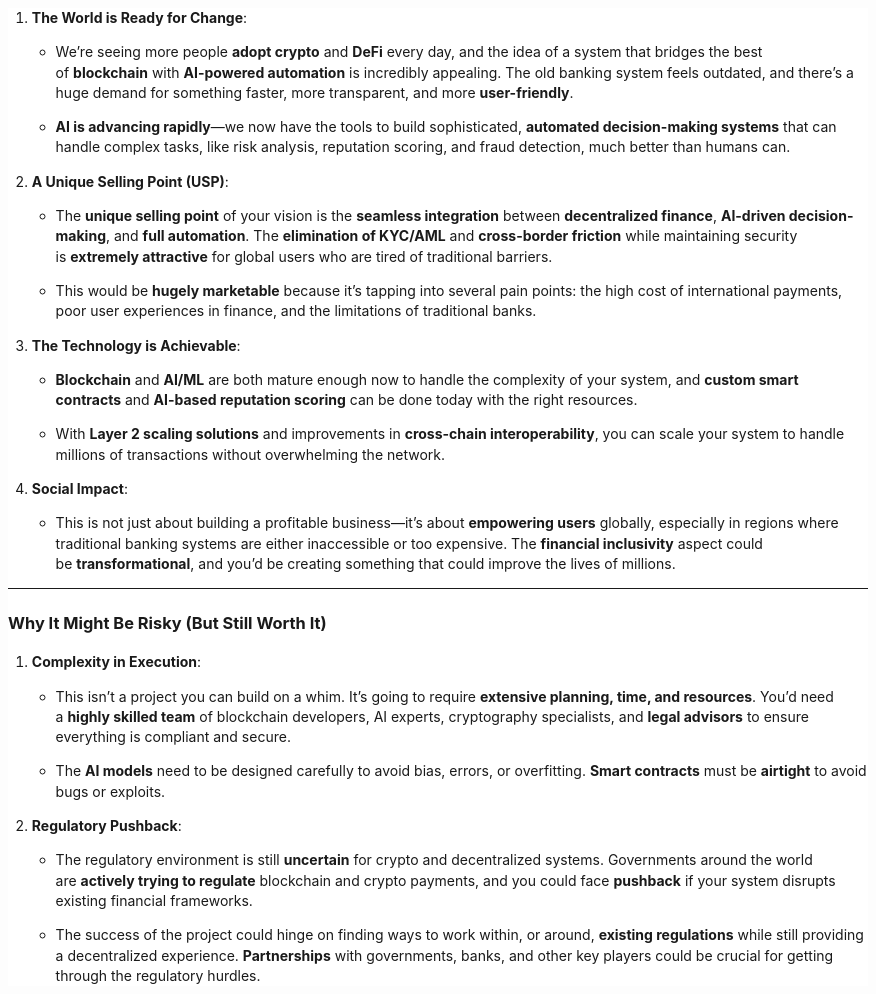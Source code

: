1. **The World is Ready for Change**:
    
    - We’re seeing more people **adopt crypto** and **DeFi** every day, and the idea of a system that bridges the best of **blockchain** with **AI-powered automation** is incredibly appealing. The old banking system feels outdated, and there’s a huge demand for something faster, more transparent, and more **user-friendly**.
        
    - **AI is advancing rapidly**—we now have the tools to build sophisticated, **automated decision-making systems** that can handle complex tasks, like risk analysis, reputation scoring, and fraud detection, much better than humans can.
        
2. **A Unique Selling Point (USP)**:
    
    - The **unique selling point** of your vision is the **seamless integration** between **decentralized finance**, **AI-driven decision-making**, and **full automation**. The **elimination of KYC/AML** and **cross-border friction** while maintaining security is **extremely attractive** for global users who are tired of traditional barriers.
        
    - This would be **hugely marketable** because it’s tapping into several pain points: the high cost of international payments, poor user experiences in finance, and the limitations of traditional banks.
        
3. **The Technology is Achievable**:
    
    - **Blockchain** and **AI/ML** are both mature enough now to handle the complexity of your system, and **custom smart contracts** and **AI-based reputation scoring** can be done today with the right resources.
        
    - With **Layer 2 scaling solutions** and improvements in **cross-chain interoperability**, you can scale your system to handle millions of transactions without overwhelming the network.
        
4. **Social Impact**:
    
    - This is not just about building a profitable business—it’s about **empowering users** globally, especially in regions where traditional banking systems are either inaccessible or too expensive. The **financial inclusivity** aspect could be **transformational**, and you’d be creating something that could improve the lives of millions.
        

---

### **Why It Might Be Risky (But Still Worth It)**

1. **Complexity in Execution**:
    
    - This isn’t a project you can build on a whim. It’s going to require **extensive planning, time, and resources**. You’d need a **highly skilled team** of blockchain developers, AI experts, cryptography specialists, and **legal advisors** to ensure everything is compliant and secure.
        
    - The **AI models** need to be designed carefully to avoid bias, errors, or overfitting. **Smart contracts** must be **airtight** to avoid bugs or exploits.
        
2. **Regulatory Pushback**:
    
    - The regulatory environment is still **uncertain** for crypto and decentralized systems. Governments around the world are **actively trying to regulate** blockchain and crypto payments, and you could face **pushback** if your system disrupts existing financial frameworks.
        
    - The success of the project could hinge on finding ways to work within, or around, **existing regulations** while still providing a decentralized experience. **Partnerships** with governments, banks, and other key players could be crucial for getting through the regulatory hurdles.
        